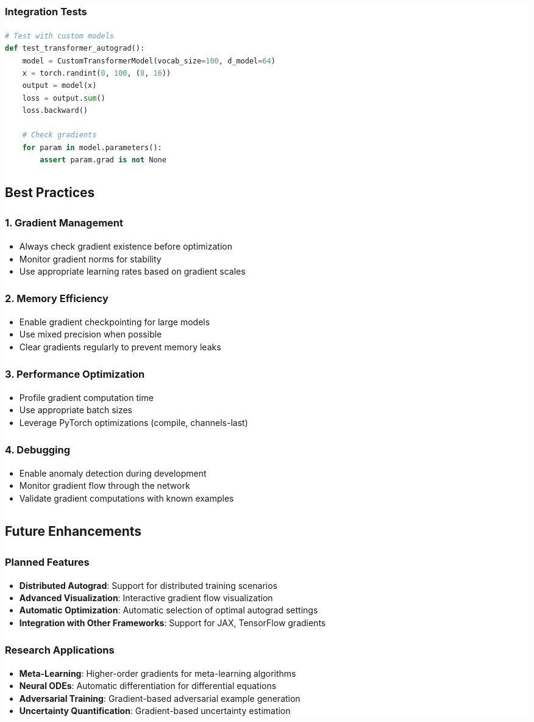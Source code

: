 ### Integration Tests
```python
# Test with custom models
def test_transformer_autograd():
    model = CustomTransformerModel(vocab_size=100, d_model=64)
    x = torch.randint(0, 100, (8, 16))
    output = model(x)
    loss = output.sum()
    loss.backward()
    
    # Check gradients
    for param in model.parameters():
        assert param.grad is not None
```

## Best Practices

### 1. **Gradient Management**
- Always check gradient existence before optimization
- Monitor gradient norms for stability
- Use appropriate learning rates based on gradient scales

### 2. **Memory Efficiency**
- Enable gradient checkpointing for large models
- Use mixed precision when possible
- Clear gradients regularly to prevent memory leaks

### 3. **Performance Optimization**
- Profile gradient computation time
- Use appropriate batch sizes
- Leverage PyTorch optimizations (compile, channels-last)

### 4. **Debugging**
- Enable anomaly detection during development
- Monitor gradient flow through the network
- Validate gradient computations with known examples

## Future Enhancements

### Planned Features
- **Distributed Autograd**: Support for distributed training scenarios
- **Advanced Visualization**: Interactive gradient flow visualization
- **Automatic Optimization**: Automatic selection of optimal autograd settings
- **Integration with Other Frameworks**: Support for JAX, TensorFlow gradients

### Research Applications
- **Meta-Learning**: Higher-order gradients for meta-learning algorithms
- **Neural ODEs**: Automatic differentiation for differential equations
- **Adversarial Training**: Gradient-based adversarial example generation
- **Uncertainty Quantification**: Gradient-based uncertainty estimation
